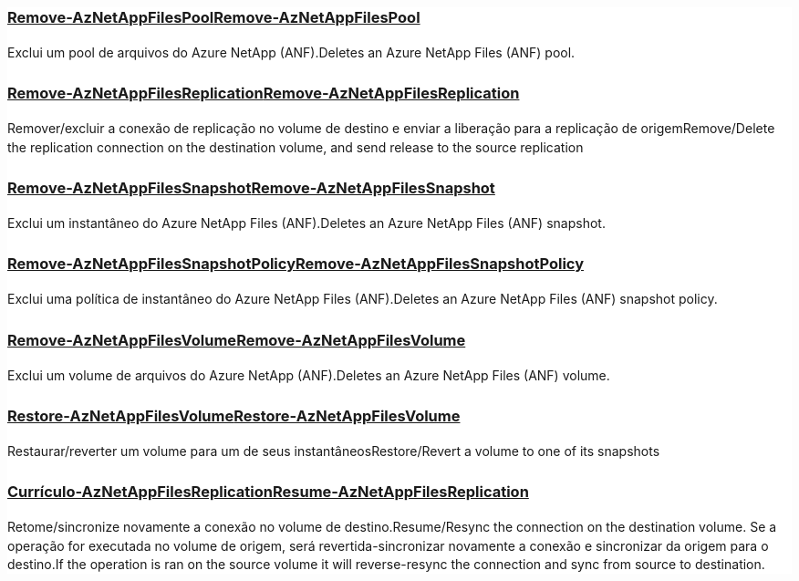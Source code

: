 ### [<span data-ttu-id="f9e65-152">Remove-AzNetAppFilesPool</span><span class="sxs-lookup"><span data-stu-id="f9e65-152">Remove-AzNetAppFilesPool</span></span>](Remove-AzNetAppFilesPool.md)
<span data-ttu-id="f9e65-153">Exclui um pool de arquivos do Azure NetApp (ANF).</span><span class="sxs-lookup"><span data-stu-id="f9e65-153">Deletes an Azure NetApp Files (ANF) pool.</span></span>

### [<span data-ttu-id="f9e65-154">Remove-AzNetAppFilesReplication</span><span class="sxs-lookup"><span data-stu-id="f9e65-154">Remove-AzNetAppFilesReplication</span></span>](Remove-AzNetAppFilesReplication.md)
<span data-ttu-id="f9e65-155">Remover/excluir a conexão de replicação no volume de destino e enviar a liberação para a replicação de origem</span><span class="sxs-lookup"><span data-stu-id="f9e65-155">Remove/Delete the replication connection on the destination volume, and send release to the source replication</span></span>

### [<span data-ttu-id="f9e65-156">Remove-AzNetAppFilesSnapshot</span><span class="sxs-lookup"><span data-stu-id="f9e65-156">Remove-AzNetAppFilesSnapshot</span></span>](Remove-AzNetAppFilesSnapshot.md)
<span data-ttu-id="f9e65-157">Exclui um instantâneo do Azure NetApp Files (ANF).</span><span class="sxs-lookup"><span data-stu-id="f9e65-157">Deletes an Azure NetApp Files (ANF) snapshot.</span></span>

### [<span data-ttu-id="f9e65-158">Remove-AzNetAppFilesSnapshotPolicy</span><span class="sxs-lookup"><span data-stu-id="f9e65-158">Remove-AzNetAppFilesSnapshotPolicy</span></span>](Remove-AzNetAppFilesSnapshotPolicy.md)
<span data-ttu-id="f9e65-159">Exclui uma política de instantâneo do Azure NetApp Files (ANF).</span><span class="sxs-lookup"><span data-stu-id="f9e65-159">Deletes an Azure NetApp Files (ANF) snapshot policy.</span></span>

### [<span data-ttu-id="f9e65-160">Remove-AzNetAppFilesVolume</span><span class="sxs-lookup"><span data-stu-id="f9e65-160">Remove-AzNetAppFilesVolume</span></span>](Remove-AzNetAppFilesVolume.md)
<span data-ttu-id="f9e65-161">Exclui um volume de arquivos do Azure NetApp (ANF).</span><span class="sxs-lookup"><span data-stu-id="f9e65-161">Deletes an Azure NetApp Files (ANF) volume.</span></span>

### [<span data-ttu-id="f9e65-162">Restore-AzNetAppFilesVolume</span><span class="sxs-lookup"><span data-stu-id="f9e65-162">Restore-AzNetAppFilesVolume</span></span>](Restore-AzNetAppFilesVolume.md)
<span data-ttu-id="f9e65-163">Restaurar/reverter um volume para um de seus instantâneos</span><span class="sxs-lookup"><span data-stu-id="f9e65-163">Restore/Revert a volume to one of its snapshots</span></span>

### [<span data-ttu-id="f9e65-164">Currículo-AzNetAppFilesReplication</span><span class="sxs-lookup"><span data-stu-id="f9e65-164">Resume-AzNetAppFilesReplication</span></span>](Resume-AzNetAppFilesReplication.md)
<span data-ttu-id="f9e65-165">Retome/sincronize novamente a conexão no volume de destino.</span><span class="sxs-lookup"><span data-stu-id="f9e65-165">Resume/Resync the connection on the destination volume.</span></span> <span data-ttu-id="f9e65-166">Se a operação for executada no volume de origem, será revertida-sincronizar novamente a conexão e sincronizar da origem para o destino.</span><span class="sxs-lookup"><span data-stu-id="f9e65-166">If the operation is ran on the source volume it will reverse-resync the connection and sync from source to destination.</span></span>
